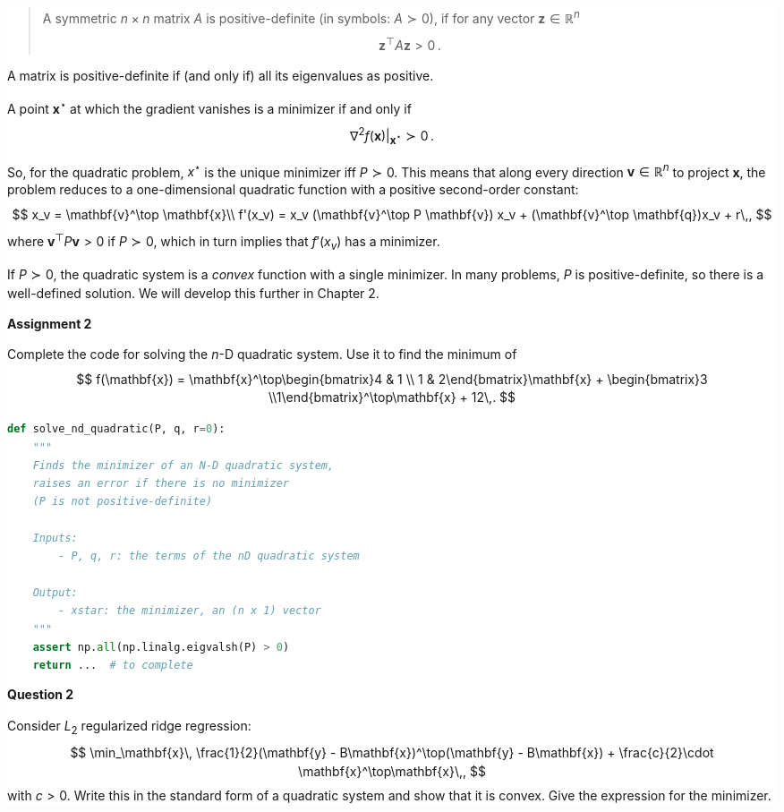 > A symmetric $n\times n$ matrix $A$ is positive-definite (in symbols: $A\succ0$), if for any vector $\mathbf{z}\in\mathbb{R}^n$
> $$
> \mathbf{z}^\top A \mathbf{z} > 0\,.
> $$

A matrix is positive-definite if (and only if) all its eigenvalues as positive.

A point $\mathbf{x}^\star$ at which the gradient vanishes is a minimizer if and only if
$$
\nabla^2 f(\mathbf{x})|_{\mathbf{x}^\star} \succ 0\,.
$$

So, for the quadratic problem, $x^\star$ is the unique minimizer iff $P\succ 0$. This means that along every direction $\mathbf{v}\in \mathbb{R}^n$ to project $\mathbf{x}$, the problem reduces to a one-dimensional quadratic function with a positive second-order constant:
$$
x_v = \mathbf{v}^\top \mathbf{x}\\
f'(x_v) = x_v (\mathbf{v}^\top P \mathbf{v}) x_v + (\mathbf{v}^\top \mathbf{q})x_v + r\,,
$$
where $\mathbf{v}^\top P \mathbf{v}>0$ if $P\succ 0$, which in turn implies that $f'(x_v)$ has a minimizer.

If $P\succ 0$, the quadratic system is a *convex* function with a single minimizer. In many problems, $P$ is positive-definite, so there is a well-defined solution. We will develop this further in Chapter 2.

**Assignment 2**

Complete the code for solving the $n$-D quadratic system. Use it to find the minimum of
$$
f(\mathbf{x}) = \mathbf{x}^\top\begin{bmatrix}4 & 1 \\ 1 & 2\end{bmatrix}\mathbf{x} + \begin{bmatrix}3 \\1\end{bmatrix}^\top\mathbf{x} + 12\,.
$$

```python
def solve_nd_quadratic(P, q, r=0):
    """
    Finds the minimizer of an N-D quadratic system,
    raises an error if there is no minimizer
    (P is not positive-definite)

    Inputs:
        - P, q, r: the terms of the nD quadratic system

    Output:
        - xstar: the minimizer, an (n x 1) vector
    """
    assert np.all(np.linalg.eigvalsh(P) > 0)
    return ...  # to complete
```

**Question 2**

Consider $L_2$ regularized ridge regression:
$$
\min_\mathbf{x}\, \frac{1}{2}(\mathbf{y} - B\mathbf{x})^\top(\mathbf{y} - B\mathbf{x}) + \frac{c}{2}\cdot \mathbf{x}^\top\mathbf{x}\,,
$$
with $c>0$. Write this in the standard form of a quadratic system and show that it is convex. Give the expression for the minimizer.
